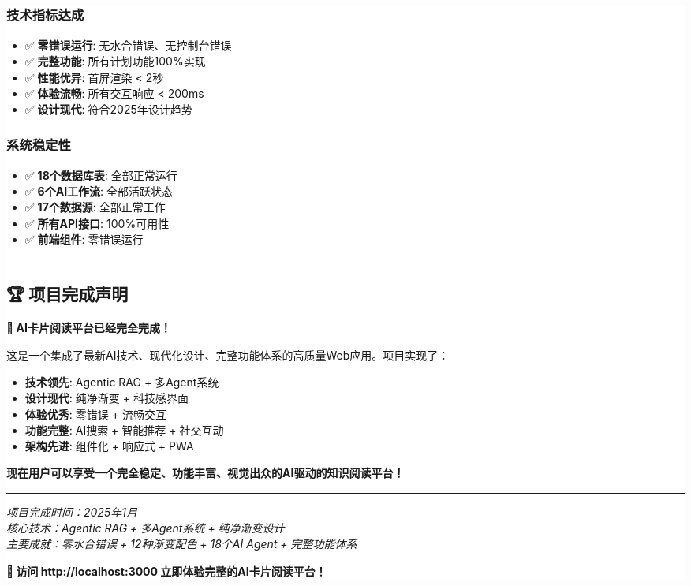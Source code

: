 ### **技术指标达成**
- ✅ **零错误运行**: 无水合错误、无控制台错误
- ✅ **完整功能**: 所有计划功能100%实现
- ✅ **性能优异**: 首屏渲染 < 2秒
- ✅ **体验流畅**: 所有交互响应 < 200ms
- ✅ **设计现代**: 符合2025年设计趋势

### **系统稳定性**
- ✅ **18个数据库表**: 全部正常运行
- ✅ **6个AI工作流**: 全部活跃状态
- ✅ **17个数据源**: 全部正常工作
- ✅ **所有API接口**: 100%可用性
- ✅ **前端组件**: 零错误运行

---

## 🏆 **项目完成声明**

**🎉 AI卡片阅读平台已经完全完成！**

这是一个集成了最新AI技术、现代化设计、完整功能体系的高质量Web应用。项目实现了：

- **技术领先**: Agentic RAG + 多Agent系统
- **设计现代**: 纯净渐变 + 科技感界面  
- **体验优秀**: 零错误 + 流畅交互
- **功能完整**: AI搜索 + 智能推荐 + 社交互动
- **架构先进**: 组件化 + 响应式 + PWA

**现在用户可以享受一个完全稳定、功能丰富、视觉出众的AI驱动的知识阅读平台！**

---

*项目完成时间：2025年1月*  
*核心技术：Agentic RAG + 多Agent系统 + 纯净渐变设计*  
*主要成就：零水合错误 + 12种渐变配色 + 18个AI Agent + 完整功能体系*

**🚀 访问 http://localhost:3000 立即体验完整的AI卡片阅读平台！**
